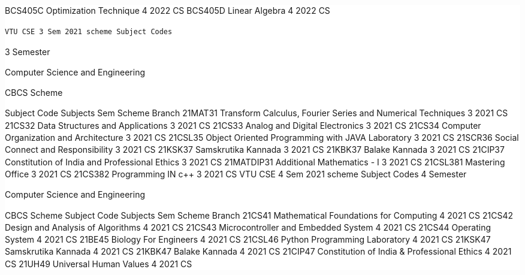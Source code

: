 BCS405C	Optimization Technique	4
	2022	CS
BCS405D	Linear Algebra	4
	2022	CS

    VTU CSE 3 Sem 2021 scheme Subject Codes
3 Semester

Computer Science and Engineering

CBCS Scheme

Subject
Code	Subjects	Sem	Scheme	Branch
21MAT31	Transform Calculus, Fourier Series and Numerical Techniques	3
	2021	CS
21CS32	Data Structures and Applications	3
	2021	CS
21CS33	Analog and Digital Electronics	3
	2021	CS
21CS34	Computer Organization and Architecture	3
	2021	CS
21CSL35	Object Oriented Programming with JAVA Laboratory	3
	2021	CS
21SCR36	Social Connect and Responsibility	3
	2021	CS
21KSK37	Samskrutika Kannada	3
	2021	CS
21KBK37	Balake Kannada	3
	2021	CS
21CIP37	Constitution of India and Professional Ethics	3
	2021	CS
21MATDIP31	Additional Mathematics - I	3
	2021	CS
21CSL381	Mastering Office	3
	2021	CS
21CS382	Programming IN c++	3
	2021	CS
VTU CSE 4 Sem 2021 scheme Subject Codes
4 Semester

Computer Science and Engineering

CBCS Scheme
Subject
Code	Subjects	Sem	Scheme	Branch
21CS41	Mathematical Foundations for Computing	4
	2021	CS
21CS42	Design and Analysis of Algorithms	4
	2021	CS
21CS43	Microcontroller and Embedded System	4
	2021	CS
21CS44	Operating System	4
	2021	CS
21BE45	Biology For Engineers	4
	2021	CS
21CSL46	Python Programming Laboratory	4
	2021	CS
21KSK47	Samskrutika Kannada	4
	2021	CS
21KBK47	Balake Kannada	4
	2021	CS
21CIP47	Constitution of India & Professional Ethics	4
	2021	CS
21UH49	Universal Human Values	4
	2021	CS